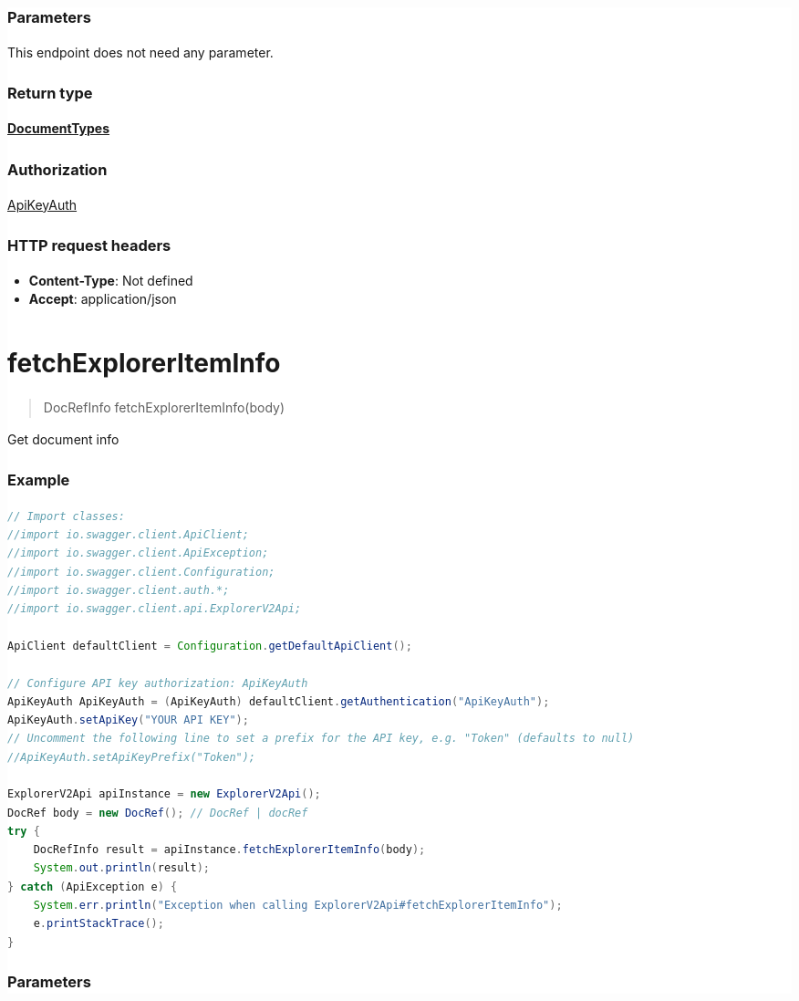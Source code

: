 ### Parameters
This endpoint does not need any parameter.

### Return type

[**DocumentTypes**](DocumentTypes.md)

### Authorization

[ApiKeyAuth](../README.md#ApiKeyAuth)

### HTTP request headers

 - **Content-Type**: Not defined
 - **Accept**: application/json

<a name="fetchExplorerItemInfo"></a>
# **fetchExplorerItemInfo**
> DocRefInfo fetchExplorerItemInfo(body)

Get document info

### Example
```java
// Import classes:
//import io.swagger.client.ApiClient;
//import io.swagger.client.ApiException;
//import io.swagger.client.Configuration;
//import io.swagger.client.auth.*;
//import io.swagger.client.api.ExplorerV2Api;

ApiClient defaultClient = Configuration.getDefaultApiClient();

// Configure API key authorization: ApiKeyAuth
ApiKeyAuth ApiKeyAuth = (ApiKeyAuth) defaultClient.getAuthentication("ApiKeyAuth");
ApiKeyAuth.setApiKey("YOUR API KEY");
// Uncomment the following line to set a prefix for the API key, e.g. "Token" (defaults to null)
//ApiKeyAuth.setApiKeyPrefix("Token");

ExplorerV2Api apiInstance = new ExplorerV2Api();
DocRef body = new DocRef(); // DocRef | docRef
try {
    DocRefInfo result = apiInstance.fetchExplorerItemInfo(body);
    System.out.println(result);
} catch (ApiException e) {
    System.err.println("Exception when calling ExplorerV2Api#fetchExplorerItemInfo");
    e.printStackTrace();
}
```

### Parameters
